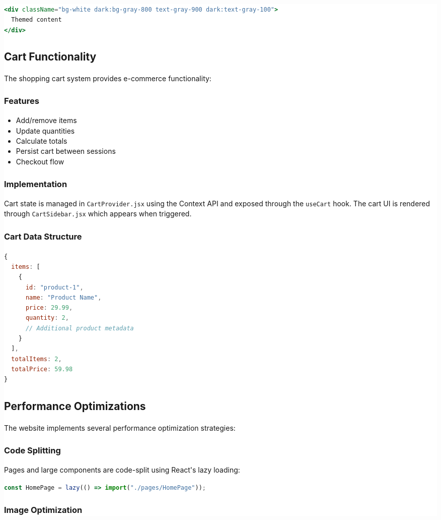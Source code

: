 ```jsx
<div className="bg-white dark:bg-gray-800 text-gray-900 dark:text-gray-100">
  Themed content
</div>
```

## Cart Functionality

The shopping cart system provides e-commerce functionality:

### Features

- Add/remove items
- Update quantities
- Calculate totals
- Persist cart between sessions
- Checkout flow

### Implementation

Cart state is managed in `CartProvider.jsx` using the Context API and exposed through the `useCart` hook. The cart UI is rendered through `CartSidebar.jsx` which appears when triggered.

### Cart Data Structure

```javascript
{
  items: [
    {
      id: "product-1",
      name: "Product Name",
      price: 29.99,
      quantity: 2,
      // Additional product metadata
    }
  ],
  totalItems: 2,
  totalPrice: 59.98
}
```

## Performance Optimizations

The website implements several performance optimization strategies:

### Code Splitting

Pages and large components are code-split using React's lazy loading:

```jsx
const HomePage = lazy(() => import("./pages/HomePage"));
```

### Image Optimization
